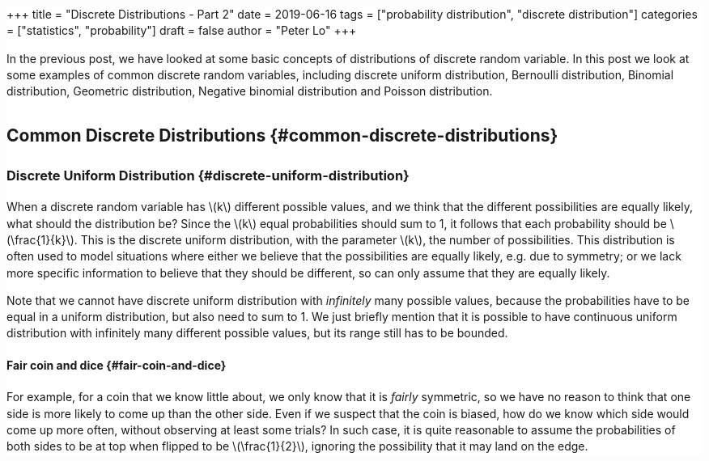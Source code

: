 +++
title = "Discrete Distributions - Part 2"
date = 2019-06-16
tags = ["probability distribution", "discrete distribution"]
categories = ["statistics", "probability"]
draft = false
author = "Peter Lo"
+++

In the previous post, we have looked at some basic concepts of
distributions of discrete random variable. In this post we look at
some examples of common discrete random variables, including discrete
uniform distribution, Bernoulli distribution, Binomial distribution,
Geometric distribution, Negative binomial distribution and Poisson
distribution.


## Common Discrete Distributions {#common-discrete-distributions}


### Discrete Uniform Distribution {#discrete-uniform-distribution}

When a discrete random variable has \\(k\\) different possible values, and
we think that the different possibilities are equally likely, what
should the distribution be? Since the \\(k\\) equal probabilities should
sum to 1, it follows that each probability should be
\\(\frac{1}{k}\\). This is the discrete uniform distribution, with the
parameter \\(k\\), the number of possibilities. This distribution is often
used to model situations where either we believe that the
possibilities are equally likely, e.g. due to symmetry; or we lack
more specific information to believe that they should be different, so
can only assume that they are equally likely.

Note that we cannot have discrete uniform distribution with
_infinitely_ many possible values, because the probabilities have to
be equal in a uniform distribution, but also need to sum to 1. We just
briefly mention that it is possible to have continuous uniform
distribution with infinitely many different possible values, but its
range still has to be bounded.


#### Fair coin and dice {#fair-coin-and-dice}

For example, for a coin that we know little about, we only know that
it is _fairly_ symmetric, so we have no reason to think that one side
is more likely to come up than the other side. Even if we suspect that
the coin is biased, how do we know which side would come up more
often, without observing at least some trials? In such case, it is
quite reasonable to assume the probabilities of both sides to be at
top when flipped to be \\(\frac{1}{2}\\), ignoring the possibility that
it may land on the edge.
